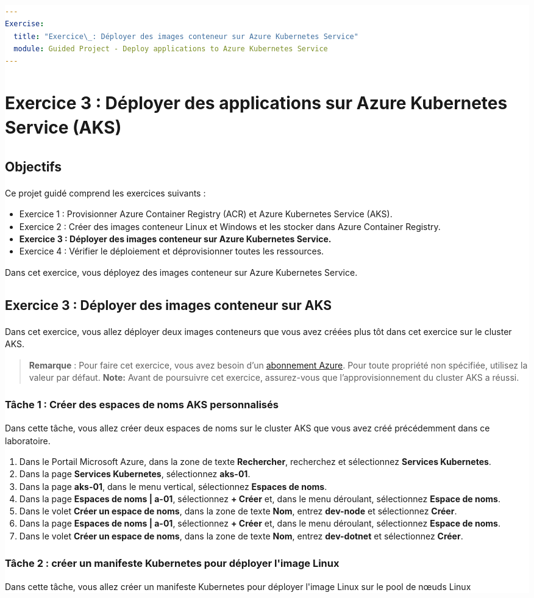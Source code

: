 ```yaml
---
Exercise:
  title: "Exercice\_: Déployer des images conteneur sur Azure Kubernetes Service"
  module: Guided Project - Deploy applications to Azure Kubernetes Service
---
```

# Exercice 3 : Déployer des applications sur Azure Kubernetes Service (AKS)

## Objectifs

Ce projet guidé comprend les exercices suivants :

+ Exercice 1 : Provisionner Azure Container Registry (ACR) et Azure Kubernetes Service (AKS).
+ Exercice 2 : Créer des images conteneur Linux et Windows et les stocker dans Azure Container Registry.
+ **Exercice 3 : Déployer des images conteneur sur Azure Kubernetes Service.**
+ Exercice 4 : Vérifier le déploiement et déprovisionner toutes les ressources.

Dans cet exercice, vous déployez des images conteneur sur Azure Kubernetes Service.

## Exercice 3 : Déployer des images conteneur sur AKS 
Dans cet exercice, vous allez déployer deux images conteneurs que vous avez créées plus tôt dans cet exercice sur le cluster AKS.
>**Remarque** : Pour faire cet exercice, vous avez besoin d’un [abonnement Azure](https://azure.microsoft.com/free/).
> Pour toute propriété non spécifiée, utilisez la valeur par défaut.
> **Note:** Avant de poursuivre cet exercice, assurez-vous que l’approvisionnement du cluster AKS a réussi.

### Tâche 1 : Créer des espaces de noms AKS personnalisés
Dans cette tâche, vous allez créer deux espaces de noms sur le cluster AKS que vous avez créé précédemment dans ce laboratoire.

1. Dans le Portail Microsoft Azure, dans la zone de texte **Rechercher**, recherchez et sélectionnez **Services Kubernetes**.
1. Dans la page **Services Kubernetes**, sélectionnez **aks-01**.
1. Dans la page **aks-01**, dans le menu vertical, sélectionnez **Espaces de noms**.
1. Dans la page **Espaces de noms \| a-01**, sélectionnez **+ Créer** et, dans le menu déroulant, sélectionnez **Espace de noms**.
1. Dans le volet **Créer un espace de noms**, dans la zone de texte **Nom**, entrez **dev-node** et sélectionnez **Créer**.
1. Dans la page **Espaces de noms \| a-01**, sélectionnez **+ Créer** et, dans le menu déroulant, sélectionnez **Espace de noms**.
1. Dans le volet **Créer un espace de noms**, dans la zone de texte **Nom**, entrez **dev-dotnet** et sélectionnez **Créer**.

### Tâche 2 : créer un manifeste Kubernetes pour déployer l'image Linux
Dans cette tâche, vous allez créer un manifeste Kubernetes pour déployer l'image Linux sur le pool de nœuds Linux
